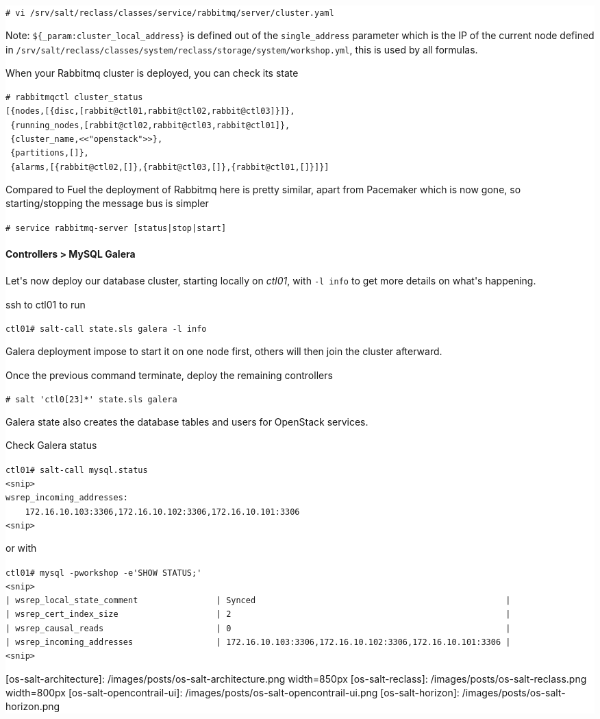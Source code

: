     # vi /srv/salt/reclass/classes/service/rabbitmq/server/cluster.yaml

Note: `${_param:cluster_local_address}` is defined out of the `single_address` parameter which is the IP of the current node defined in `/srv/salt/reclass/classes/system/reclass/storage/system/workshop.yml`, this is used by all formulas.

When your Rabbitmq cluster is deployed, you can check its state

    # rabbitmqctl cluster_status
    [{nodes,[{disc,[rabbit@ctl01,rabbit@ctl02,rabbit@ctl03]}]},
     {running_nodes,[rabbit@ctl02,rabbit@ctl03,rabbit@ctl01]},
     {cluster_name,<<"openstack">>},
     {partitions,[]},
     {alarms,[{rabbit@ctl02,[]},{rabbit@ctl03,[]},{rabbit@ctl01,[]}]}]

Compared to Fuel the deployment of Rabbitmq here is pretty similar, apart from Pacemaker which is now gone, so starting/stopping the message bus is simpler

    # service rabbitmq-server [status|stop|start]

#### Controllers > MySQL Galera

Let's now deploy our database cluster, starting locally on *ctl01*, with `-l info` to get more details on what's happening.

ssh to ctl01 to run

    ctl01# salt-call state.sls galera -l info

Galera deployment impose to start it on one node first, others will then join the cluster afterward.

Once the previous command terminate, deploy the remaining controllers

    # salt 'ctl0[23]*' state.sls galera

Galera state also creates the database tables and users for OpenStack services.

Check Galera status

    ctl01# salt-call mysql.status
    <snip>
    wsrep_incoming_addresses:
        172.16.10.103:3306,172.16.10.102:3306,172.16.10.101:3306
    <snip>

or with

    ctl01# mysql -pworkshop -e'SHOW STATUS;'
    <snip>
    | wsrep_local_state_comment                | Synced                                                   |
    | wsrep_cert_index_size                    | 2                                                        |
    | wsrep_causal_reads                       | 0                                                        |
    | wsrep_incoming_addresses                 | 172.16.10.103:3306,172.16.10.102:3306,172.16.10.101:3306 |
    <snip>


[os-salt-architecture]: /images/posts/os-salt-architecture.png width=850px
[os-salt-reclass]: /images/posts/os-salt-reclass.png width=800px
[os-salt-opencontrail-ui]: /images/posts/os-salt-opencontrail-ui.png
[os-salt-horizon]: /images/posts/os-salt-horizon.png